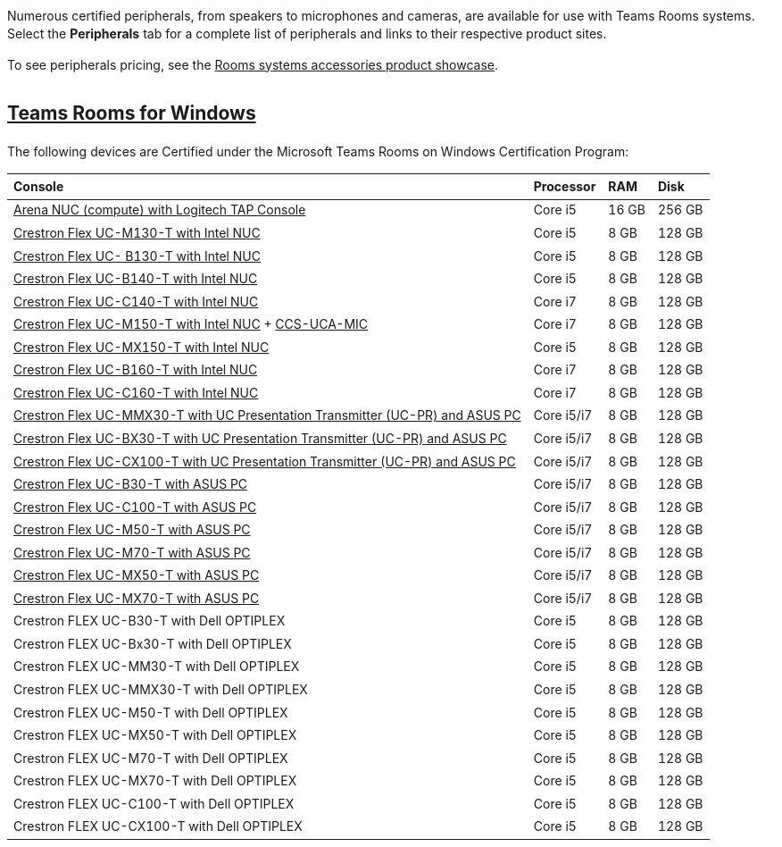 Numerous certified peripherals, from speakers to microphones and cameras, are available for use with Teams Rooms systems. Select the **Peripherals** tab for a complete list of peripherals and links to their respective product sites.

To see peripherals pricing, see the [Rooms systems accessories product showcase](https://www.microsoft.com/microsoft-teams/across-devices/devices/category/room-systems-accessories/73).


## [Teams Rooms for Windows](#tab/Windows)

The following devices are Certified under the Microsoft Teams Rooms on Windows Certification Program:

| Console | Processor | RAM | Disk |
|:-|:-|:-|:-|
| [Arena NUC (compute) with Logitech TAP Console](https://www.logitech.com/en-us/video-collaboration/partners/microsoft.html) | Core i5 | 16 GB | 256 GB |
| [Crestron Flex UC-M130-T with Intel NUC](https://crestron.com/Products/Workspace-Solutions/Unified-Communications/Crestron-Flex-Tabletop-Conferencing-Systems/UC-M130-T) | Core i5 | 8 GB | 128 GB |
| [Crestron Flex UC- B130-T with Intel NUC](https://crestron.com/Products/Workspace-Solutions/Unified-Communications/Crestron-Flex-Wall-Mount-Conferencing-Systems/UC-B130-T) | Core i5 | 8 GB | 128 GB |
| [Crestron Flex UC-B140-T with Intel NUC](https://crestron.com/Products/Workspace-Solutions/Unified-Communications/Crestron-Flex-Wall-Mount-Conferencing-Systems/UC-B140-T) | Core i5 | 8 GB | 128 GB |
| [Crestron Flex UC-C140-T with Intel NUC](https://www.crestron.com/Products/Workspace-Solutions/Unified-Communications/Crestron-Flex-Integrator-Kits/UC-C140-T) | Core i7 | 8 GB | 128 GB |
| [Crestron Flex UC-M150-T with Intel NUC](https://crestron.com/Products/Workspace-Solutions/Unified-Communications/Crestron-Flex-Tabletop-Conferencing-Systems/UC-M150-T) + [CCS-UCA-MIC](https://www.crestron.com/Products/Audio/Microphones/Wired-Microphones/CCS-UCA-MIC-KIT) | Core i7 | 8 GB | 128 GB |
| [Crestron Flex UC-MX150-T with Intel NUC](https://www.crestron.com/Products/Workspace-Solutions/Unified-Communications/Crestron-Flex-Tabletop-Conferencing-Systems/UC-MX150-T) | Core i5 | 8 GB | 128 GB |
| [Crestron Flex UC-B160-T with Intel NUC](https://crestron.com/Products/Workspace-Solutions/Unified-Communications/Crestron-Flex-Wall-Mount-Conferencing-Systems/UC-B160-T) | Core i7 | 8 GB | 128 GB |
| [Crestron Flex UC-C160-T with Intel NUC](https://crestron.com/Products/Workspace-Solutions/Unified-Communications/Crestron-Flex-Integrator-Kits/UC-C160-T) | Core i7 | 8 GB | 128 GB |
| [Crestron Flex UC-MMX30-T with UC Presentation Transmitter (UC-PR) and ASUS PC](https://www.crestron.com/Products/Workspace-Solutions/Unified-Communications/Crestron-Flex-Tabletop-Conferencing-Systems/UC-MMX30-T) | Core i5/i7 | 8 GB | 128 GB |
| [Crestron Flex UC-BX30-T with UC Presentation Transmitter (UC-PR) and ASUS PC](https://www.crestron.com/Products/Workspace-Solutions/Unified-Communications/Crestron-Flex-Wall-Mount-Conferencing-Systems/UC-BX30-T) | Core i5/i7 | 8 GB | 128 GB |
| [Crestron Flex UC-CX100-T with UC Presentation Transmitter (UC-PR) and ASUS PC](https://www.crestron.com/Products/Workspace-Solutions/Unified-Communications/Crestron-Flex-Integrator-Kits/UC-CX100-T) | Core i5/i7 | 8 GB | 128 GB |
| [Crestron Flex UC-B30-T with ASUS PC](https://www.crestron.com/Products/Workspace-Solutions/Unified-Communications/Crestron-Flex-Wall-Mount-Conferencing-Systems/UC-B30-T) | Core i5/i7 | 8 GB | 128 GB |
| [Crestron Flex UC-C100-T with ASUS PC](https://www.crestron.com/Products/Workspace-Solutions/Unified-Communications/Crestron-Flex-Integrator-Kits/UC-C100-T) | Core i5/i7 | 8 GB | 128 GB |
| [Crestron Flex UC-M50-T with ASUS PC](https://www.crestron.com/Products/Workspace-Solutions/Unified-Communications/Crestron-Flex-Tabletop-Conferencing-Systems/UC-M50-T) | Core i5/i7 | 8 GB | 128 GB |
| [Crestron Flex UC-M70-T with ASUS PC](https://www.crestron.com/Products/Workspace-Solutions/Unified-Communications/Crestron-Flex-Tabletop-Conferencing-Systems/UC-M70-T) | Core i5/i7 | 8 GB | 128 GB |
| [Crestron Flex UC-MX50-T with ASUS PC](https://www.crestron.com/Products/Workspace-Solutions/Unified-Communications/Crestron-Flex-Tabletop-Conferencing-Systems/UC-MX50-T) | Core i5/i7 | 8 GB | 128 GB |
| [Crestron Flex UC-MX70-T with ASUS PC](https://www.crestron.com/Products/Workspace-Solutions/Unified-Communications/Crestron-Flex-Tabletop-Conferencing-Systems/UC-MX70-T) | Core i5/i7 | 8 GB | 128 GB |
| Crestron FLEX UC-B30-T with Dell OPTIPLEX | Core i5 | 8 GB | 128 GB |
| Crestron FLEX UC-Bx30-T with Dell OPTIPLEX | Core i5 | 8 GB | 128 GB |
| Crestron FLEX UC-MM30-T with Dell OPTIPLEX | Core i5 | 8 GB | 128 GB |
| Crestron FLEX UC-MMX30-T with Dell OPTIPLEX | Core i5 | 8 GB | 128 GB |
| Crestron FLEX UC-M50-T with Dell OPTIPLEX | Core i5 | 8 GB | 128 GB |
| Crestron FLEX UC-MX50-T with Dell OPTIPLEX | Core i5 | 8 GB | 128 GB |
| Crestron FLEX UC-M70-T with Dell OPTIPLEX | Core i5 | 8 GB | 128 GB |
| Crestron FLEX UC-MX70-T with Dell OPTIPLEX | Core i5 | 8 GB | 128 GB |
| Crestron FLEX UC-C100-T with Dell OPTIPLEX | Core i5 | 8 GB | 128 GB |
| Crestron FLEX UC-CX100-T with Dell OPTIPLEX | Core i5 | 8 GB | 128 GB |